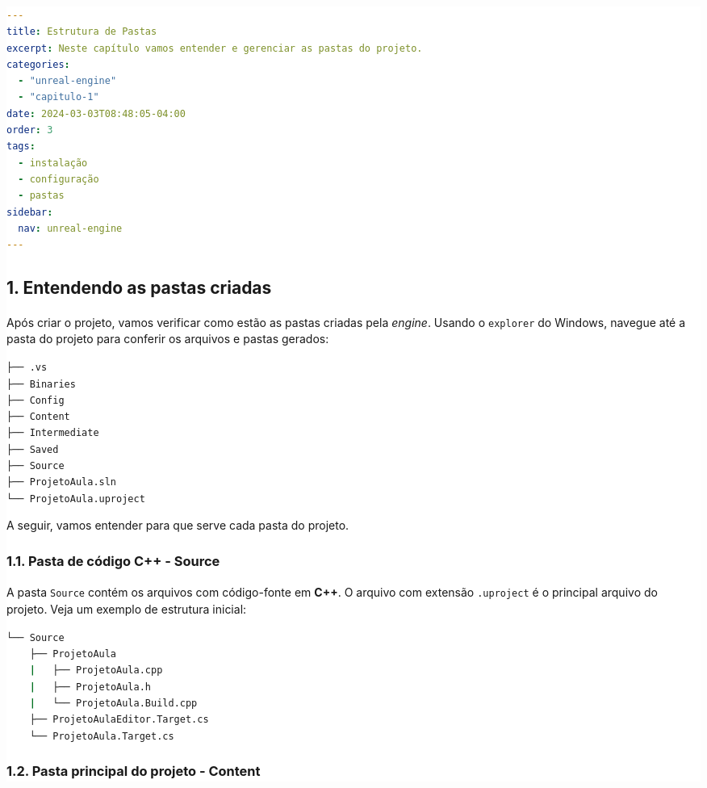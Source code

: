 ```yaml
---
title: Estrutura de Pastas
excerpt: Neste capítulo vamos entender e gerenciar as pastas do projeto.
categories: 
  - "unreal-engine"
  - "capitulo-1"
date: 2024-03-03T08:48:05-04:00
order: 3
tags:
  - instalação
  - configuração
  - pastas
sidebar:
  nav: unreal-engine  
---
```


## 1. Entendendo as pastas criadas

Após criar o projeto, vamos verificar como estão as pastas criadas pela *engine*. Usando o `explorer` do Windows, navegue até a pasta do projeto para conferir os arquivos e pastas gerados:

```bash
├── .vs
├── Binaries
├── Config
├── Content
├── Intermediate
├── Saved
├── Source
├── ProjetoAula.sln
└── ProjetoAula.uproject
```

A seguir, vamos entender para que serve cada pasta do projeto.

### 1.1. Pasta de código C++ - Source

A pasta `Source` contém os arquivos com código-fonte em **C++**. O arquivo com extensão `.uproject` é o principal arquivo do projeto. Veja um exemplo de estrutura inicial:

```bash
└── Source
    ├── ProjetoAula
    |   ├── ProjetoAula.cpp
    |   ├── ProjetoAula.h
    |   └── ProjetoAula.Build.cpp    
    ├── ProjetoAulaEditor.Target.cs    
    └── ProjetoAula.Target.cs
```

### 1.2. Pasta principal do projeto - Content
